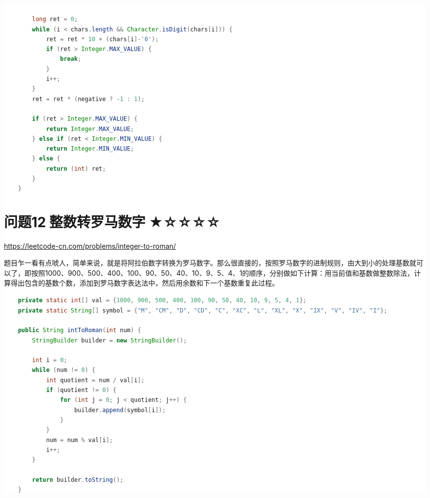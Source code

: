 ```java

        long ret = 0;
        while (i < chars.length && Character.isDigit(chars[i])) {
            ret = ret * 10 + (chars[i]-'0');
            if (ret > Integer.MAX_VALUE) {
                break;
            }
            i++;
        }
        ret = ret * (negative ? -1 : 1);

        if (ret > Integer.MAX_VALUE) {
            return Integer.MAX_VALUE;
        } else if (ret < Integer.MIN_VALUE) {
            return Integer.MIN_VALUE;
        } else {
            return (int) ret;
        }
    }
```

# 问题12 整数转罗马数字 ★☆☆☆☆
https://leetcode-cn.com/problems/integer-to-roman/

题目乍一看有点唬人，简单来说，就是将阿拉伯数字转换为罗马数字。那么很直接的，按照罗马数字的进制规则，由大到小的处理基数就可以了，即按照1000、900、500、400、100、90、50、40、10、9、5、4、1的顺序，分别做如下计算：用当前值和基数做整数除法，计算得出包含的基数个数，添加到罗马数字表达法中，然后用余数和下一个基数重复此过程。

```java
	private static int[] val = {1000, 900, 500, 400, 100, 90, 50, 40, 10, 9, 5, 4, 1};
	private static String[] symbol = {"M", "CM", "D", "CD", "C", "XC", "L", "XL", "X", "IX", "V", "IV", "I"};

	public String intToRoman(int num) {
		StringBuilder builder = new StringBuilder();

		int i = 0;
		while (num != 0) {
			int quotient = num / val[i];
			if (quotient != 0) {
				for (int j = 0; j < quotient; j++) {
					builder.append(symbol[i]);
				}
			}
			num = num % val[i];
			i++;
		}

		return builder.toString();
	}
```

